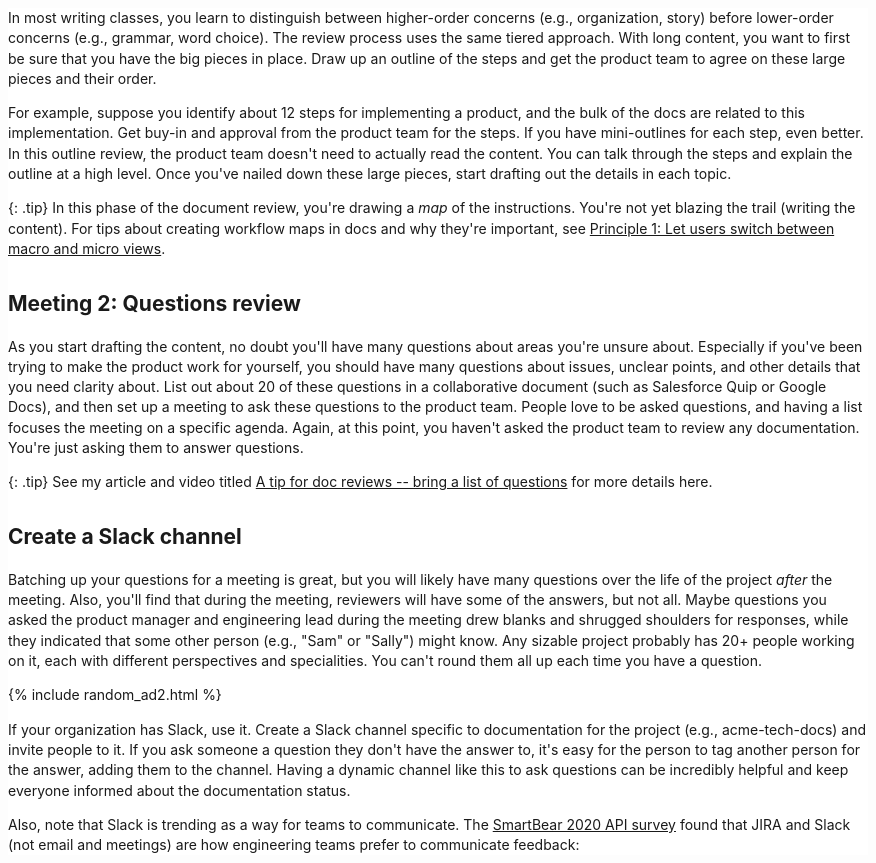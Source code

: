 In most writing classes, you learn to distinguish between higher-order concerns (e.g., organization, story) before lower-order concerns (e.g., grammar, word choice). The review process uses the same tiered approach. With long content, you want to first be sure that you have the big pieces in place. Draw up an outline of the steps and get the product team to agree on these large pieces and their order.

For example, suppose you identify about 12 steps for implementing a product, and the bulk of the docs are related to this implementation. Get buy-in and approval from the product team for the steps. If you have mini-outlines for each step, even better. In this outline review, the product team doesn't need to actually read the content. You can talk through the steps and explain the outline at a high level. Once you've nailed down these large pieces, start drafting out the details in each topic.

{: .tip}
In this phase of the document review, you're drawing a *map* of the instructions. You're not yet blazing the trail (writing the content). For tips about creating workflow maps in docs and why they're important, see [Principle 1: Let users switch between macro and micro views](https://idratherbewriting.com/simplifying-complexity/macro-micro.html).

## Meeting 2: Questions review

As you start drafting the content, no doubt you'll have many questions about areas you're unsure about. Especially if you've been trying to make the product work for yourself, you should have many questions about issues, unclear points, and other details that you need clarity about. List out about 20 of these questions in a collaborative document (such as Salesforce Quip or Google Docs), and then set up a meeting to ask these questions to the product team. People love to be asked questions, and having a list focuses the meeting on a specific agenda. Again, at this point, you haven't asked the product team to review any documentation. You're just asking them to answer questions.

{: .tip}
See my article and video titled [A tip for doc reviews -- bring a list of questions](https://idratherbewriting.com/blog/tip-for-doc-reviews-bring-list-of-questions/) for more details here.

## Create a Slack channel

Batching up your questions for a meeting is great, but you will likely have many questions over the life of the project *after* the meeting. Also, you'll find that during the meeting, reviewers will have some of the answers, but not all. Maybe questions you asked the product manager and engineering lead during the meeting drew blanks and shrugged shoulders for responses, while they indicated that some other person (e.g., "Sam" or "Sally") might know. Any sizable project probably has 20+ people working on it, each with different perspectives and specialities. You can't round them all up each time you have a question.

{% include random_ad2.html %}

If your organization has Slack, use it. Create a Slack channel specific to documentation for the project (e.g., acme-tech-docs) and invite people to it. If you ask someone a question they don't have the answer to, it's easy for the person to tag another person for the answer, adding them to the channel. Having a dynamic channel like this to ask questions can be incredibly helpful and keep everyone informed about the documentation status.

Also, note that Slack is trending as a way for teams to communicate. The [SmartBear 2020 API survey](https://idratherbewriting.com/blog/smartBear-2020-state-of-api-docs-review/) found that JIRA and Slack (not email and meetings) are how engineering teams prefer to communicate feedback:
